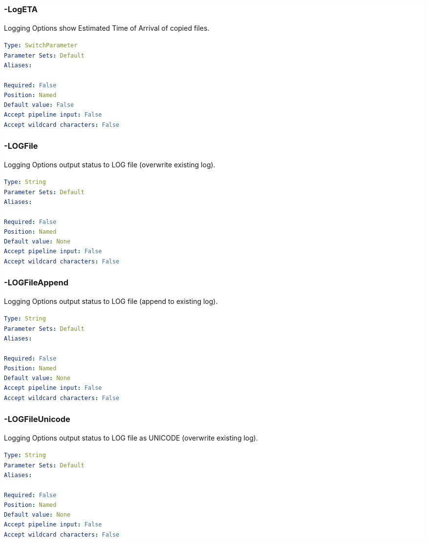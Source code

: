 ### -LogETA
Logging Options
show Estimated Time of Arrival of copied files.

```yaml
Type: SwitchParameter
Parameter Sets: Default
Aliases:

Required: False
Position: Named
Default value: False
Accept pipeline input: False
Accept wildcard characters: False
```

### -LOGFile
Logging Options
output status to LOG file (overwrite existing log).

```yaml
Type: String
Parameter Sets: Default
Aliases:

Required: False
Position: Named
Default value: None
Accept pipeline input: False
Accept wildcard characters: False
```

### -LOGFileAppend
Logging Options
output status to LOG file (append to existing log).

```yaml
Type: String
Parameter Sets: Default
Aliases:

Required: False
Position: Named
Default value: None
Accept pipeline input: False
Accept wildcard characters: False
```

### -LOGFileUnicode
Logging Options
output status to LOG file as UNICODE (overwrite existing log).

```yaml
Type: String
Parameter Sets: Default
Aliases:

Required: False
Position: Named
Default value: None
Accept pipeline input: False
Accept wildcard characters: False
```
